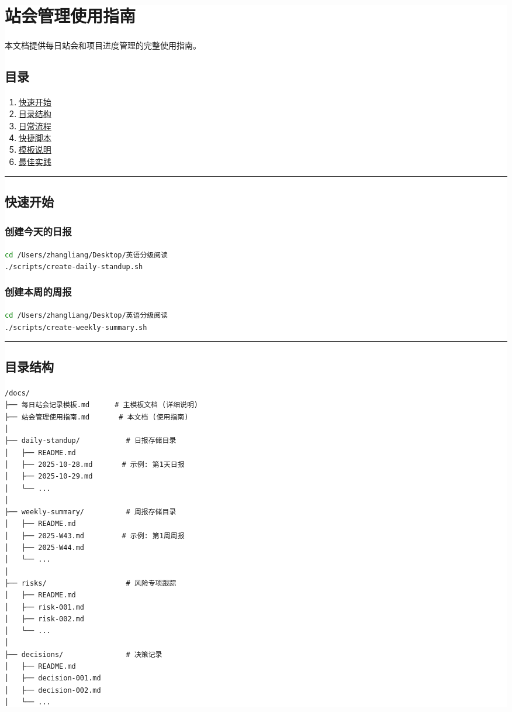 # 站会管理使用指南

本文档提供每日站会和项目进度管理的完整使用指南。

## 目录

1. [快速开始](#快速开始)
2. [目录结构](#目录结构)
3. [日常流程](#日常流程)
4. [快捷脚本](#快捷脚本)
5. [模板说明](#模板说明)
6. [最佳实践](#最佳实践)

---

## 快速开始

### 创建今天的日报

```bash
cd /Users/zhangliang/Desktop/英语分级阅读
./scripts/create-daily-standup.sh
```

### 创建本周的周报

```bash
cd /Users/zhangliang/Desktop/英语分级阅读
./scripts/create-weekly-summary.sh
```

---

## 目录结构

```
/docs/
├── 每日站会记录模板.md      # 主模板文档 (详细说明)
├── 站会管理使用指南.md       # 本文档 (使用指南)
│
├── daily-standup/           # 日报存储目录
│   ├── README.md
│   ├── 2025-10-28.md       # 示例: 第1天日报
│   ├── 2025-10-29.md
│   └── ...
│
├── weekly-summary/          # 周报存储目录
│   ├── README.md
│   ├── 2025-W43.md         # 示例: 第1周周报
│   ├── 2025-W44.md
│   └── ...
│
├── risks/                   # 风险专项跟踪
│   ├── README.md
│   ├── risk-001.md
│   ├── risk-002.md
│   └── ...
│
├── decisions/               # 决策记录
│   ├── README.md
│   ├── decision-001.md
│   ├── decision-002.md
│   └── ...
```
